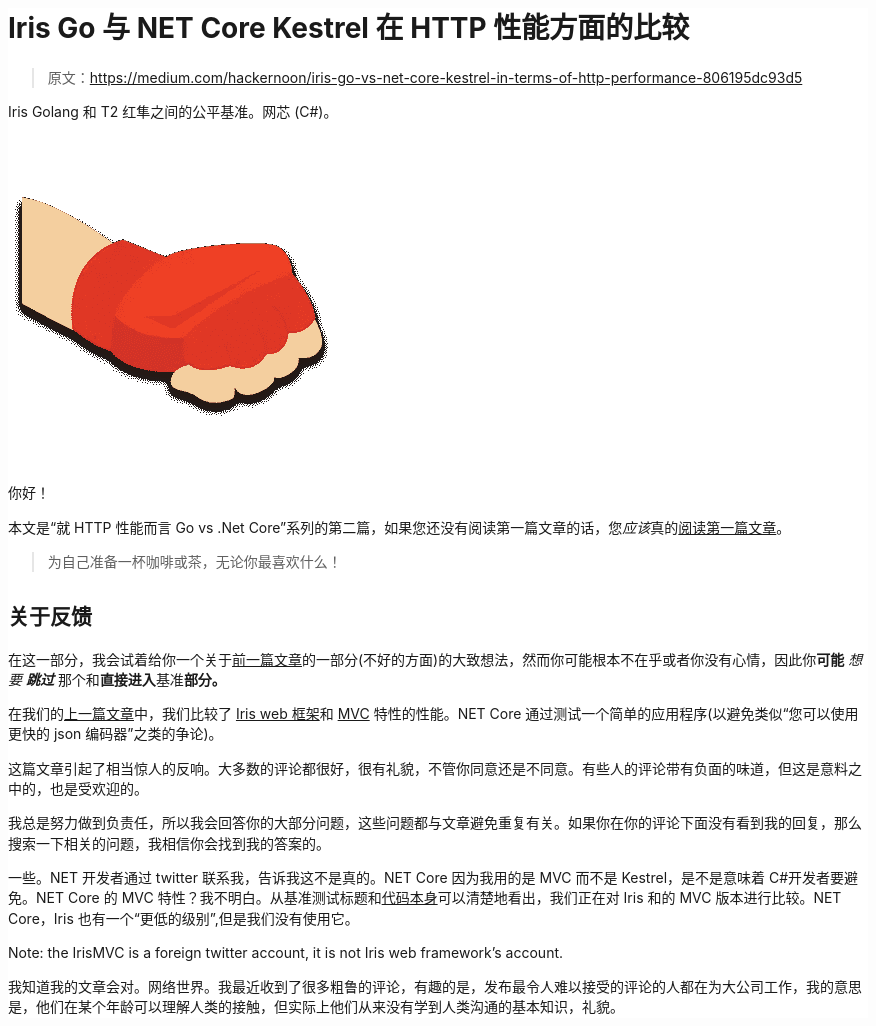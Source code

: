 # Iris Go 与 NET Core Kestrel 在 HTTP 性能方面的比较

> 原文：<https://medium.com/hackernoon/iris-go-vs-net-core-kestrel-in-terms-of-http-performance-806195dc93d5>

Iris Golang 和 T2 红隼之间的公平基准。网芯 (C#)。

![](img/3507b7eee97b2cdc0e15d5130624dc0e.png)

你好！

本文是“就 HTTP 性能而言 Go vs .Net Core”系列的第二篇，如果您还没有阅读第一篇文章的话，您*应该*真的[阅读第一篇文章](/@kataras/go-vs-net-core-in-terms-of-http-performance-7535a61b67b8)。

> 为自己准备一杯咖啡或茶，无论你最喜欢什么！

## 关于反馈

在这一部分，我会试着给你一个关于[前一篇文章](/@kataras/go-vs-net-core-in-terms-of-http-performance-7535a61b67b8)的一部分(不好的方面)的大致想法，然而你可能根本不在乎或者你没有心情，因此你**可能** *想要* ***跳过*** 那个和**直接进入**基准**部分。**

在我们的[上一篇文章](/@kataras/go-vs-net-core-in-terms-of-http-performance-7535a61b67b8)中，我们比较了 [Iris web 框架](https://github.com/kataras/iris)和 [MVC](https://en.wikipedia.org/wiki/Model%E2%80%93view%E2%80%93controller) 特性的性能。NET Core 通过测试一个简单的应用程序(以避免类似“您可以使用更快的 json 编码器”之类的争论)。

这篇文章引起了相当惊人的反响。大多数的评论都很好，很有礼貌，不管你同意还是不同意。有些人的评论带有负面的味道，但这是意料之中的，也是受欢迎的。

我总是努力做到负责任，所以我会回答你的大部分问题，这些问题都与文章避免重复有关。如果你在你的评论下面没有看到我的回复，那么搜索一下相关的问题，我相信你会找到我的答案的。

一些。NET 开发者通过 twitter 联系我，告诉我这不是真的。NET Core 因为我用的是 MVC 而不是 Kestrel，是不是意味着 C#开发者要避免。NET Core 的 MVC 特性？我不明白。从基准测试标题和[代码本身](https://github.com/kataras/iris/tree/master/_benchmarks)可以清楚地看出，我们正在对 Iris 和的 MVC 版本进行比较。NET Core，Iris 也有一个“更低的级别”,但是我们没有使用它。

Note: the IrisMVC is a foreign twitter account, it is not Iris web framework’s account.

我知道我的文章会对。网络世界。我最近收到了很多粗鲁的评论，有趣的是，发布最令人难以接受的评论的人都在为大公司工作，我的意思是，他们在某个年龄可以理解人类的接触，但实际上他们从来没有学到人类沟通的基本知识，礼貌。
